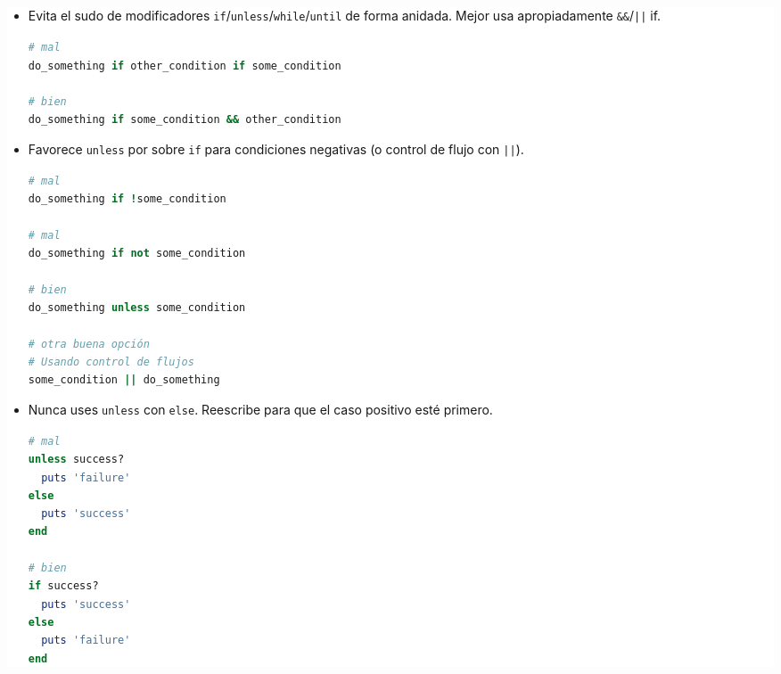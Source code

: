 * <a name="no-nested-modifiers"></a>
  Evita el sudo de modificadores `if`/`unless`/`while`/`until` de forma anidada. 
  Mejor usa apropiadamente `&&`/`||` if.

  ```ruby
  # mal
  do_something if other_condition if some_condition

  # bien
  do_something if some_condition && other_condition
  ```

* Favorece `unless` por sobre `if` para condiciones negativas (o control
  de flujo con `||`).

    ```ruby
    # mal
    do_something if !some_condition

    # mal
    do_something if not some_condition

    # bien
    do_something unless some_condition

    # otra buena opción
    # Usando control de flujos
    some_condition || do_something
    ```

* Nunca uses `unless` con `else`. Reescribe para que el caso positivo esté primero.

    ```ruby
    # mal
    unless success?
      puts 'failure'
    else
      puts 'success'
    end

    # bien
    if success?
      puts 'success'
    else
      puts 'failure'
    end
    ```
